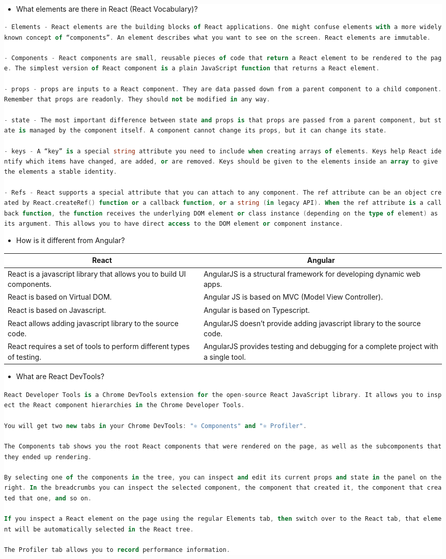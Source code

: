 - What elements are there in React (React Vocabulary)?
```a
- Elements - React elements are the building blocks of React applications. One might confuse elements with a more widely known concept of “components”. An element describes what you want to see on the screen. React elements are immutable.

- Components - React components are small, reusable pieces of code that return a React element to be rendered to the page. The simplest version of React component is a plain JavaScript function that returns a React element.

- props - props are inputs to a React component. They are data passed down from a parent component to a child component. Remember that props are readonly. They should not be modified in any way.

- state - The most important difference between state and props is that props are passed from a parent component, but state is managed by the component itself. A component cannot change its props, but it can change its state.

- keys - A “key” is a special string attribute you need to include when creating arrays of elements. Keys help React identify which items have changed, are added, or are removed. Keys should be given to the elements inside an array to give the elements a stable identity.

- Refs - React supports a special attribute that you can attach to any component. The ref attribute can be an object created by React.createRef() function or a callback function, or a string (in legacy API). When the ref attribute is a callback function, the function receives the underlying DOM element or class instance (depending on the type of element) as its argument. This allows you to have direct access to the DOM element or component instance.
```

- How is it different from Angular?

| React | Angular |
| ----- | ------- |
| React is a javascript library that allows you to build UI components. | AngularJS is a structural framework for developing dynamic web apps. |
| React is based on Virtual DOM. | Angular JS is based on MVC (Model View Controller). |
| React is based on Javascript. | Angular is based on Typescript. |
| React allows adding javascript library to the source code. | AngularJS doesn’t provide adding javascript library to the source code. |
| React requires a set of tools to perform different types of testing. | AngularJS provides testing and debugging for a complete project with a single tool. |

- What are React DevTools?
```a
React Developer Tools is a Chrome DevTools extension for the open-source React JavaScript library. It allows you to inspect the React component hierarchies in the Chrome Developer Tools.

You will get two new tabs in your Chrome DevTools: "⚛️ Components" and "⚛️ Profiler".

The Components tab shows you the root React components that were rendered on the page, as well as the subcomponents that they ended up rendering.

By selecting one of the components in the tree, you can inspect and edit its current props and state in the panel on the right. In the breadcrumbs you can inspect the selected component, the component that created it, the component that created that one, and so on.

If you inspect a React element on the page using the regular Elements tab, then switch over to the React tab, that element will be automatically selected in the React tree.

The Profiler tab allows you to record performance information.
```
